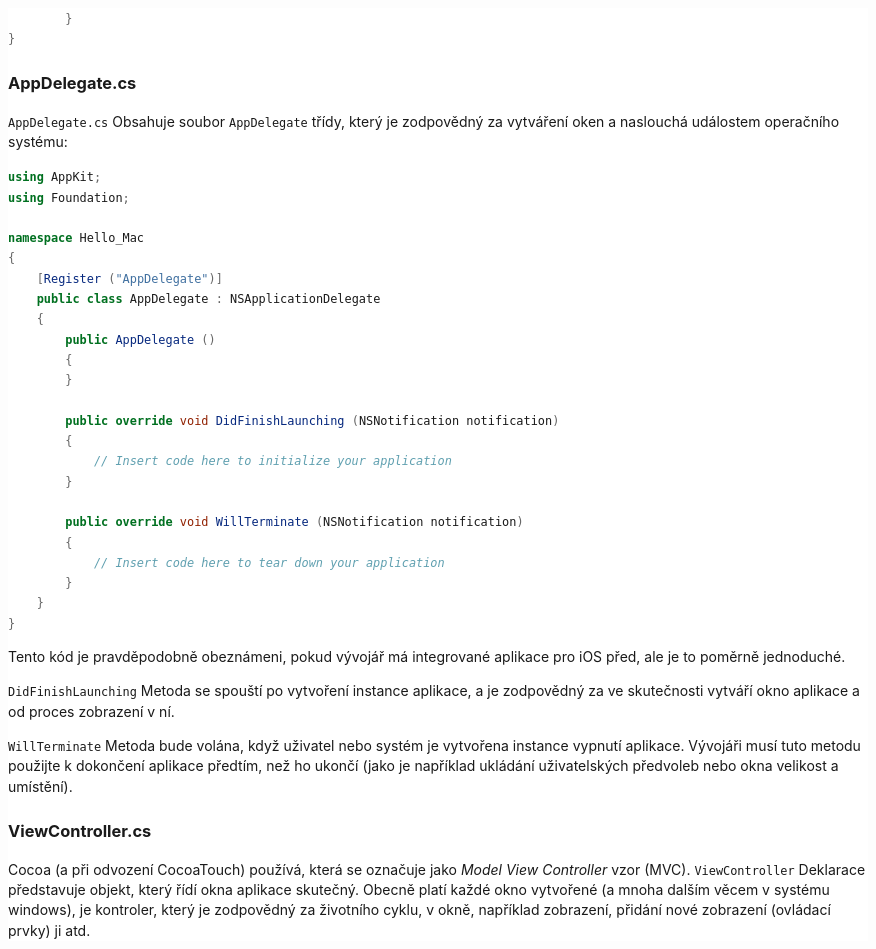 ```csharp
        }
}
```

<a name="AppDelegate_cs" />

### <a name="appdelegatecs"></a>AppDelegate.cs

`AppDelegate.cs` Obsahuje soubor `AppDelegate` třídy, který je zodpovědný za vytváření oken a naslouchá událostem operačního systému:

```csharp
using AppKit;
using Foundation;

namespace Hello_Mac
{
    [Register ("AppDelegate")]
    public class AppDelegate : NSApplicationDelegate
    {
        public AppDelegate ()
        {
        }

        public override void DidFinishLaunching (NSNotification notification)
        {
            // Insert code here to initialize your application
        }

        public override void WillTerminate (NSNotification notification)
        {
            // Insert code here to tear down your application
        }
    }
}
```

Tento kód je pravděpodobně obeznámeni, pokud vývojář má integrované aplikace pro iOS před, ale je to poměrně jednoduché.

`DidFinishLaunching` Metoda se spouští po vytvoření instance aplikace, a je zodpovědný za ve skutečnosti vytváří okno aplikace a od proces zobrazení v ní.

`WillTerminate` Metoda bude volána, když uživatel nebo systém je vytvořena instance vypnutí aplikace. Vývojáři musí tuto metodu použijte k dokončení aplikace předtím, než ho ukončí (jako je například ukládání uživatelských předvoleb nebo okna velikost a umístění).

<a name="ViewController_cs" />

### <a name="viewcontrollercs"></a>ViewController.cs

Cocoa (a při odvození CocoaTouch) používá, která se označuje jako *Model View Controller* vzor (MVC). `ViewController` Deklarace představuje objekt, který řídí okna aplikace skutečný. Obecně platí každé okno vytvořené (a mnoha dalším věcem v systému windows), je kontroler, který je zodpovědný za životního cyklu, v okně, například zobrazení, přidání nové zobrazení (ovládací prvky) ji atd.
